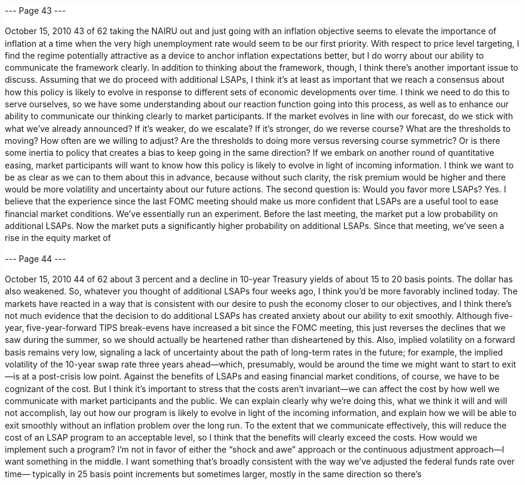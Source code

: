--- Page 43 ---

October 15, 2010 43 of 62
taking the NAIRU out and just going with an inflation objective seems to elevate the importance of
inflation at a time when the very high unemployment rate would seem to be our first priority. With
respect to price level targeting, I find the regime potentially attractive as a device to anchor inflation
expectations better, but I do worry about our ability to communicate the framework clearly.
In addition to thinking about the framework, though, I think there’s another important issue
to discuss. Assuming that we do proceed with additional LSAPs, I think it’s at least as important
that we reach a consensus about how this policy is likely to evolve in response to different sets of
economic developments over time. I think we need to do this to serve ourselves, so we have some
understanding about our reaction function going into this process, as well as to enhance our ability
to communicate our thinking clearly to market participants. If the market evolves in line with our
forecast, do we stick with what we’ve already announced? If it’s weaker, do we escalate? If it’s
stronger, do we reverse course? What are the thresholds to moving? How often are we willing to
adjust? Are the thresholds to doing more versus reversing course symmetric? Or is there some
inertia to policy that creates a bias to keep going in the same direction? If we embark on another
round of quantitative easing, market participants will want to know how this policy is likely to
evolve in light of incoming information. I think we want to be as clear as we can to them about this
in advance, because without such clarity, the risk premium would be higher and there would be
more volatility and uncertainty about our future actions.
The second question is: Would you favor more LSAPs? Yes. I believe that the experience
since the last FOMC meeting should make us more confident that LSAPs are a useful tool to ease
financial market conditions. We’ve essentially run an experiment. Before the last meeting, the
market put a low probability on additional LSAPs. Now the market puts a significantly higher
probability on additional LSAPs. Since that meeting, we’ve seen a rise in the equity market of

--- Page 44 ---

October 15, 2010 44 of 62
about 3 percent and a decline in 10-year Treasury yields of about 15 to 20 basis points. The dollar
has also weakened. So, whatever you thought of additional LSAPs four weeks ago, I think you’d be
more favorably inclined today. The markets have reacted in a way that is consistent with our desire
to push the economy closer to our objectives, and I think there’s not much evidence that the
decision to do additional LSAPs has created anxiety about our ability to exit smoothly. Although
five-year, five-year-forward TIPS break-evens have increased a bit since the FOMC meeting, this
just reverses the declines that we saw during the summer, so we should actually be heartened rather
than disheartened by this. Also, implied volatility on a forward basis remains very low, signaling a
lack of uncertainty about the path of long-term rates in the future; for example, the implied volatility
of the 10-year swap rate three years ahead—which, presumably, would be around the time we might
want to start to exit—is at a post-crisis low point.
Against the benefits of LSAPs and easing financial market conditions, of course, we have to
be cognizant of the cost. But I think it’s important to stress that the costs aren’t invariant—we can
affect the cost by how well we communicate with market participants and the public. We can
explain clearly why we’re doing this, what we think it will and will not accomplish, lay out how our
program is likely to evolve in light of the incoming information, and explain how we will be able to
exit smoothly without an inflation problem over the long run. To the extent that we communicate
effectively, this will reduce the cost of an LSAP program to an acceptable level, so I think that the
benefits will clearly exceed the costs.
How would we implement such a program? I’m not in favor of either the “shock and awe”
approach or the continuous adjustment approach—I want something in the middle. I want
something that’s broadly consistent with the way we’ve adjusted the federal funds rate over time—
typically in 25 basis point increments but sometimes larger, mostly in the same direction so there’s
